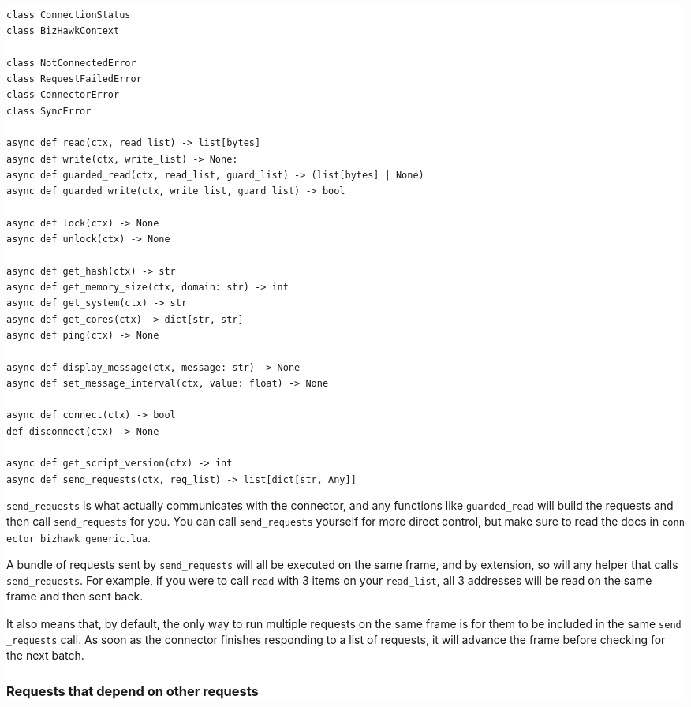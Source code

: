 ```
class ConnectionStatus
class BizHawkContext

class NotConnectedError
class RequestFailedError
class ConnectorError
class SyncError

async def read(ctx, read_list) -> list[bytes]
async def write(ctx, write_list) -> None:
async def guarded_read(ctx, read_list, guard_list) -> (list[bytes] | None)
async def guarded_write(ctx, write_list, guard_list) -> bool

async def lock(ctx) -> None
async def unlock(ctx) -> None

async def get_hash(ctx) -> str
async def get_memory_size(ctx, domain: str) -> int
async def get_system(ctx) -> str
async def get_cores(ctx) -> dict[str, str]
async def ping(ctx) -> None

async def display_message(ctx, message: str) -> None
async def set_message_interval(ctx, value: float) -> None

async def connect(ctx) -> bool
def disconnect(ctx) -> None

async def get_script_version(ctx) -> int
async def send_requests(ctx, req_list) -> list[dict[str, Any]]
```

`send_requests` is what actually communicates with the connector, and any functions like `guarded_read` will build the
requests and then call `send_requests` for you. You can call `send_requests` yourself for more direct control, but make
sure to read the docs in `connector_bizhawk_generic.lua`.

A bundle of requests sent by `send_requests` will all be executed on the same frame, and by extension, so will any
helper that calls `send_requests`. For example, if you were to call `read` with 3 items on your `read_list`, all 3
addresses will be read on the same frame and then sent back.

It also means that, by default, the only way to run multiple requests on the same frame is for them to be included in
the same `send_requests` call. As soon as the connector finishes responding to a list of requests, it will advance the
frame before checking for the next batch.

### Requests that depend on other requests
